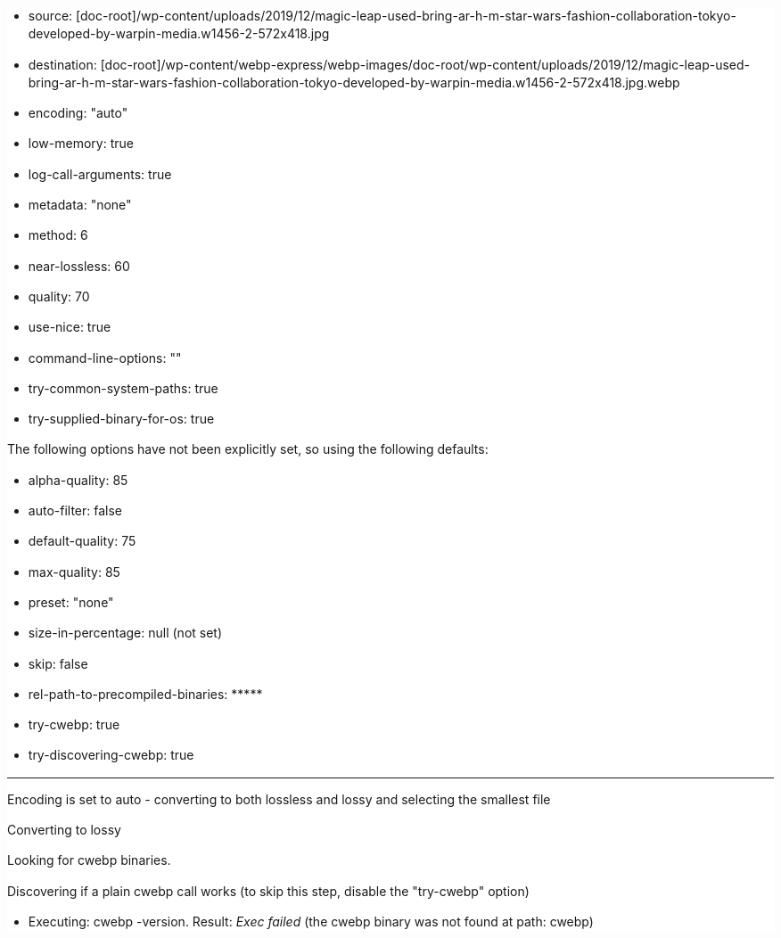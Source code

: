 - source: [doc-root]/wp-content/uploads/2019/12/magic-leap-used-bring-ar-h-m-star-wars-fashion-collaboration-tokyo-developed-by-warpin-media.w1456-2-572x418.jpg

- destination: [doc-root]/wp-content/webp-express/webp-images/doc-root/wp-content/uploads/2019/12/magic-leap-used-bring-ar-h-m-star-wars-fashion-collaboration-tokyo-developed-by-warpin-media.w1456-2-572x418.jpg.webp

- encoding: "auto"

- low-memory: true

- log-call-arguments: true

- metadata: "none"

- method: 6

- near-lossless: 60

- quality: 70

- use-nice: true

- command-line-options: ""

- try-common-system-paths: true

- try-supplied-binary-for-os: true


The following options have not been explicitly set, so using the following defaults:

- alpha-quality: 85

- auto-filter: false

- default-quality: 75

- max-quality: 85

- preset: "none"

- size-in-percentage: null (not set)

- skip: false

- rel-path-to-precompiled-binaries: *****

- try-cwebp: true

- try-discovering-cwebp: true

------------


Encoding is set to auto - converting to both lossless and lossy and selecting the smallest file


Converting to lossy

Looking for cwebp binaries.

Discovering if a plain cwebp call works (to skip this step, disable the "try-cwebp" option)

- Executing: cwebp -version. Result: *Exec failed* (the cwebp binary was not found at path: cwebp)
